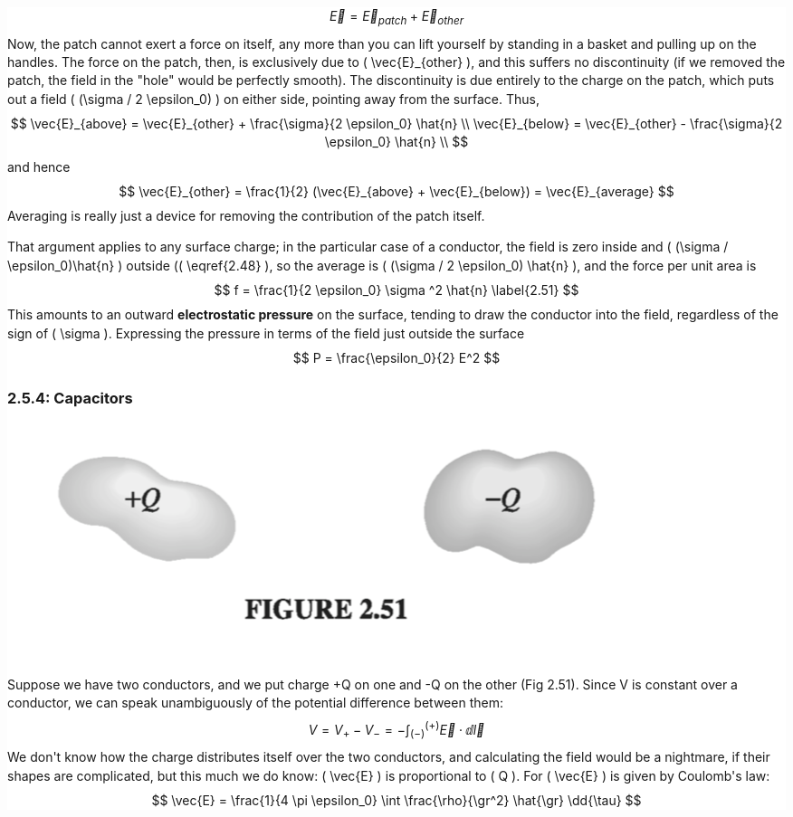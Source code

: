 $$
\vec{E} = \vec{E}_{patch} + \vec{E}_{other}
$$
Now, the patch cannot exert a force on itself, any more than you can lift yourself by standing in a basket and pulling up on the handles. The force on the patch, then, is exclusively due to \( \vec{E}_{other} \), and this suffers no discontinuity (if we removed the patch, the field in the "hole" would be perfectly smooth). The discontinuity is due entirely to the charge on the patch, which puts out a field \( (\sigma / 2 \epsilon_0) \) on either side, pointing away from the surface. Thus,
$$
 \vec{E}_{above} = \vec{E}_{other} + \frac{\sigma}{2 \epsilon_0} \hat{n} \\
 \vec{E}_{below} = \vec{E}_{other} - \frac{\sigma}{2 \epsilon_0} \hat{n} \\
 $$ 
and hence
$$
\vec{E}_{other} = \frac{1}{2} (\vec{E}_{above} + \vec{E}_{below}) = \vec{E}_{average}
$$
Averaging is really just a device for removing the contribution of the patch itself.

That argument applies to any surface charge; in the particular case of a conductor, the field is zero inside and \( (\sigma / \epsilon_0)\hat{n} \) outside (\( \eqref{2.48} \), so the average is \( (\sigma / 2 \epsilon_0) \hat{n} \), and the force per unit area is
$$
 f = \frac{1}{2 \epsilon_0} \sigma ^2 \hat{n} \label{2.51}
 $$ 
This amounts to an outward __electrostatic pressure__ on the surface, tending to draw the conductor into the field, regardless of the sign of \( \sigma \). Expressing the pressure in terms of the field just outside the surface
$$
 P = \frac{\epsilon_0}{2} E^2
 $$ 

### 2.5.4: Capacitors

![Figure 2.51](img/2.51.png)

Suppose we have two conductors, and we put charge +Q on one and -Q on the other (Fig 2.51). Since V is constant over a conductor, we can speak unambiguously of the potential difference between them:
$$
V = V_{+} - V_{-} = - \int_{(-)}^{(+)} \vec{E} \cdot \dd{\vec{l}}
$$
We don't know how the charge distributes itself over the two conductors, and calculating the field would be a nightmare, if their shapes are complicated, but this much we do know: \( \vec{E} \) is proportional to \( Q \). For \( \vec{E} \) is given by Coulomb's law:
$$
\vec{E} = \frac{1}{4 \pi \epsilon_0} \int \frac{\rho}{\gr^2} \hat{\gr} \dd{\tau}
$$